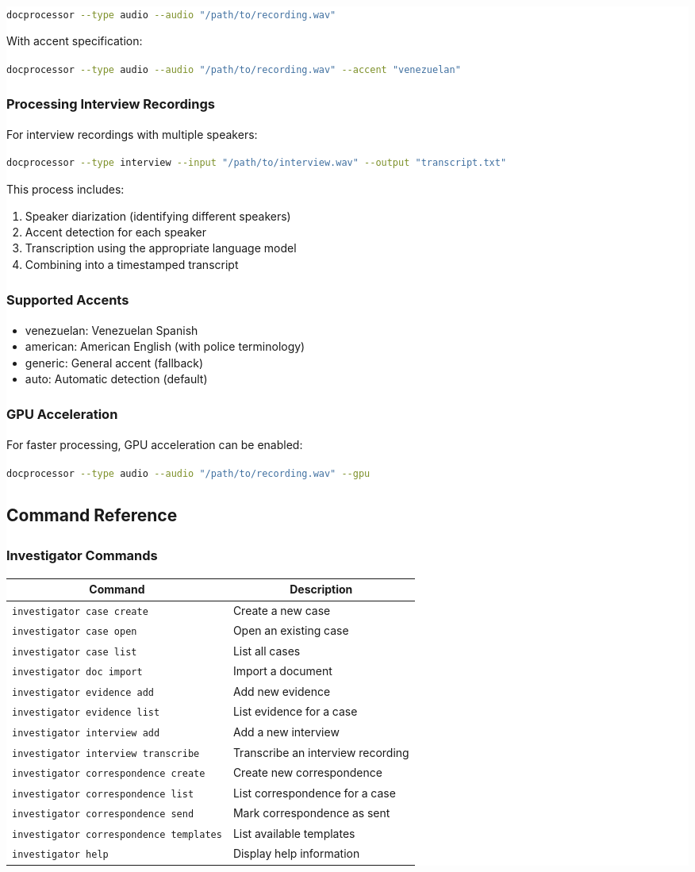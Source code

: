```bash
docprocessor --type audio --audio "/path/to/recording.wav"
```

With accent specification:

```bash
docprocessor --type audio --audio "/path/to/recording.wav" --accent "venezuelan"
```

### Processing Interview Recordings

For interview recordings with multiple speakers:

```bash
docprocessor --type interview --input "/path/to/interview.wav" --output "transcript.txt"
```

This process includes:
1. Speaker diarization (identifying different speakers)
2. Accent detection for each speaker
3. Transcription using the appropriate language model
4. Combining into a timestamped transcript

### Supported Accents

- venezuelan: Venezuelan Spanish
- american: American English (with police terminology)
- generic: General accent (fallback)
- auto: Automatic detection (default)

### GPU Acceleration

For faster processing, GPU acceleration can be enabled:

```bash
docprocessor --type audio --audio "/path/to/recording.wav" --gpu
```

## Command Reference

### Investigator Commands

| Command | Description |
|---------|-------------|
| `investigator case create` | Create a new case |
| `investigator case open` | Open an existing case |
| `investigator case list` | List all cases |
| `investigator doc import` | Import a document |
| `investigator evidence add` | Add new evidence |
| `investigator evidence list` | List evidence for a case |
| `investigator interview add` | Add a new interview |
| `investigator interview transcribe` | Transcribe an interview recording |
| `investigator correspondence create` | Create new correspondence |
| `investigator correspondence list` | List correspondence for a case |
| `investigator correspondence send` | Mark correspondence as sent |
| `investigator correspondence templates` | List available templates |
| `investigator help` | Display help information |
